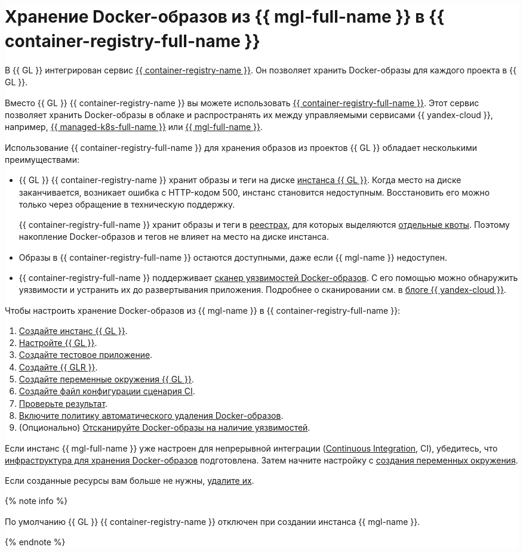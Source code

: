 # Хранение Docker-образов из {{ mgl-full-name }} в {{ container-registry-full-name }}

В {{ GL }} интегрирован сервис [{{ container-registry-name }}](https://docs.gitlab.com/ee/user/packages/container_registry/). Он позволяет хранить Docker-образы для каждого проекта в {{ GL }}.

Вместо {{ GL }} {{ container-registry-name }} вы можете использовать [{{ container-registry-full-name }}](../../container-registry/index.yaml). Этот сервис позволяет хранить Docker-образы в облаке и распространять их между управляемыми сервисами {{ yandex-cloud }}, например, [{{ managed-k8s-full-name }}](../../managed-kubernetes/index.yaml) или [{{ mgl-full-name }}](../../managed-gitlab/index.yaml).

Использование {{ container-registry-full-name }} для хранения образов из проектов {{ GL }} обладает несколькими преимуществами:

* {{ GL }} {{ container-registry-name }} хранит образы и теги на диске [инстанса {{ GL }}](../../managed-gitlab/concepts/index.md#instance). Когда место на диске заканчивается, возникает ошибка с HTTP-кодом 500, инстанс становится недоступным. Восстановить его можно только через обращение в техническую поддержку.

   {{ container-registry-full-name }} хранит образы и теги в [реестрах](../../container-registry/concepts/registry.md), для которых выделяются [отдельные квоты](../../container-registry/concepts/limits.md). Поэтому накопление Docker-образов и тегов не влияет на место на диске инстанса.

* Образы в {{ container-registry-full-name }} остаются доступными, даже если {{ mgl-name }} недоступен.

* {{ container-registry-full-name }} поддерживает [сканер уязвимостей Docker-образов](../../container-registry/concepts/vulnerability-scanner.md). С его помощью можно обнаружить уязвимости и устранить их до развертывания приложения. Подробнее о сканировании см. в [блоге {{ yandex-cloud }}](/blog/posts/2023/04/vulnerability-scanner-and-yandex-container-registry).

Чтобы настроить хранение Docker-образов из {{ mgl-name }} в {{ container-registry-full-name }}:

1. [Создайте инстанс {{ GL }}](#create-gitlab).
1. [Настройте {{ GL }}](#configure-gitlab).
1. [Создайте тестовое приложение](#app-create).
1. [Создайте {{ GLR }}](#runner).
1. [Создайте переменные окружения {{ GL }}](#add-variables).
1. [Создайте файл конфигурации сценария CI](#add-ci).
1. [Проверьте результат](#check-result).
1. [Включите политику автоматического удаления Docker-образов](#lifecycle-policy).
1. (Опционально) [Отсканируйте Docker-образы на наличие уязвимостей](#vulnerability-scanner).

Если инстанс {{ mgl-full-name }} уже настроен для непрерывной интеграции ([Continuous Integration](/blog/posts/2022/10/ci-cd), CI), убедитесь, что [инфраструктура для хранения Docker-образов](#deploy-infrastructure) подготовлена. Затем начните настройку с [создания переменных окружения](#add-variables).

Если созданные ресурсы вам больше не нужны, [удалите их](#clear-out).

{% note info %}

По умолчанию {{ GL }} {{ container-registry-name }} отключен при создании инстанса {{ mgl-name }}.

{% endnote %}

